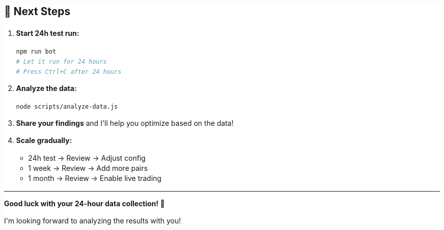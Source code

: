 
## 🚀 Next Steps

1. **Start 24h test run:**
   ```bash
   npm run bot
   # Let it run for 24 hours
   # Press Ctrl+C after 24 hours
   ```

2. **Analyze the data:**
   ```bash
   node scripts/analyze-data.js
   ```

3. **Share your findings** and I'll help you optimize based on the data!

4. **Scale gradually:**
   - 24h test → Review → Adjust config
   - 1 week → Review → Add more pairs
   - 1 month → Review → Enable live trading

---

**Good luck with your 24-hour data collection! 🎉**

I'm looking forward to analyzing the results with you!
